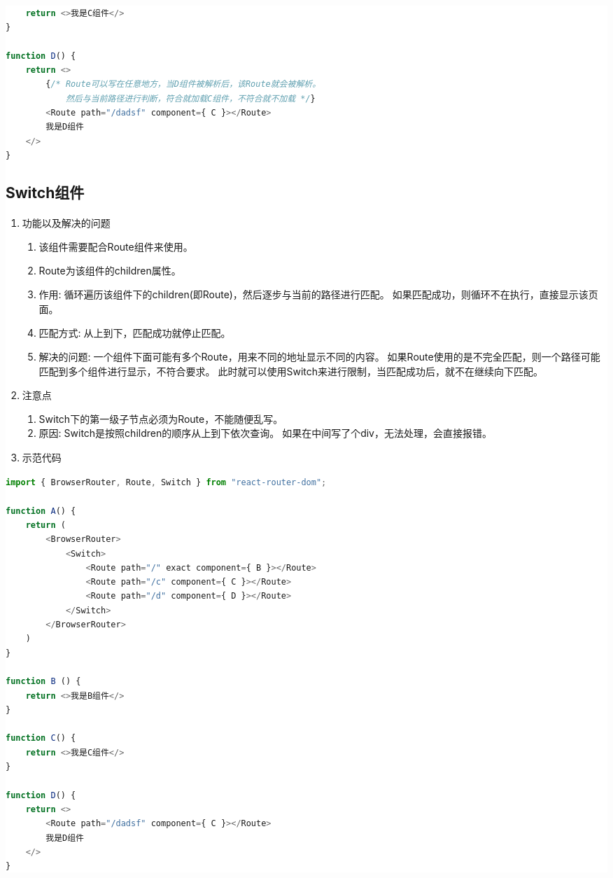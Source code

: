 ```js
    return <>我是C组件</>
}

function D() {
    return <>
        {/* Route可以写在任意地方，当D组件被解析后，该Route就会被解析。
            然后与当前路径进行判断，符合就加载C组件，不符合就不加载 */}
        <Route path="/dadsf" component={ C }></Route>
        我是D组件
    </>
}
```



## Switch组件

1. 功能以及解决的问题
    1) 该组件需要配合Route组件来使用。
    2) Route为该组件的children属性。
    3) 作用: 循环遍历该组件下的children(即Route)，然后逐步与当前的路径进行匹配。
       如果匹配成功，则循环不在执行，直接显示该页面。

    4) 匹配方式: 从上到下，匹配成功就停止匹配。
    5) 解决的问题: 一个组件下面可能有多个Route，用来不同的地址显示不同的内容。
       如果Route使用的是不完全匹配，则一个路径可能匹配到多个组件进行显示，不符合要求。
       此时就可以使用Switch来进行限制，当匹配成功后，就不在继续向下匹配。


2. 注意点
    1) Switch下的第一级子节点必须为Route，不能随便乱写。
    2) 原因: Switch是按照children的顺序从上到下依次查询。
          如果在中间写了个div，无法处理，会直接报错。


3. 示范代码
```js
import { BrowserRouter, Route, Switch } from "react-router-dom";

function A() {
    return (
        <BrowserRouter>
            <Switch>
                <Route path="/" exact component={ B }></Route>
                <Route path="/c" component={ C }></Route>
                <Route path="/d" component={ D }></Route>
            </Switch>
        </BrowserRouter>
    )
}

function B () {
    return <>我是B组件</>
}

function C() {
    return <>我是C组件</>
}

function D() {
    return <>
        <Route path="/dadsf" component={ C }></Route>
        我是D组件
    </>
}
```
